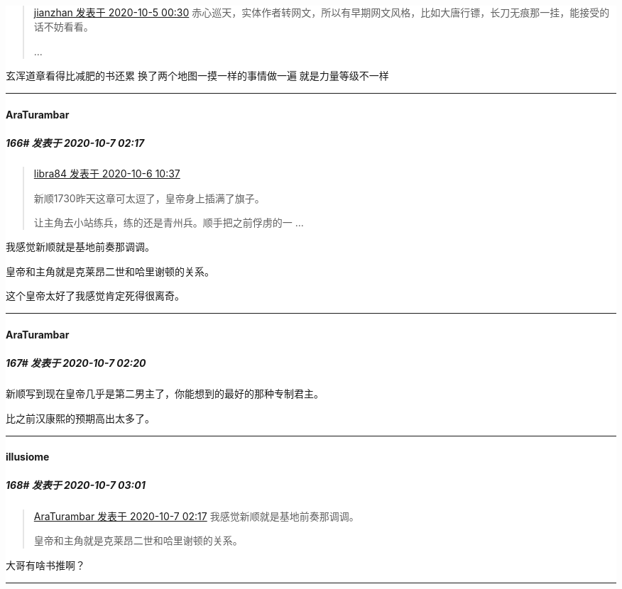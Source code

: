 
<blockquote><a href="httphttps://bbs.saraba1st.com/2b/forum.php?mod=redirect&amp;goto=findpost&amp;pid=48954244&amp;ptid=1962846" target="_blank">jianzhan 发表于 2020-10-5 00:30</a>
赤心巡天，实体作者转网文，所以有早期网文风格，比如大唐行镖，长刀无痕那一挂，能接受的话不妨看看。


 ...</blockquote>
玄浑道章看得比减肥的书还累
换了两个地图一摸一样的事情做一遍
就是力量等级不一样


-----

####  AraTurambar  
##### 166#       发表于 2020-10-7 02:17


<blockquote><a href="httphttps://bbs.saraba1st.com/2b/forum.php?mod=redirect&amp;goto=findpost&amp;pid=48964739&amp;ptid=1962846" target="_blank">libra84 发表于 2020-10-6 10:37</a>

新顺1730昨天这章可太逗了，皇帝身上插满了旗子。


让主角去小站练兵，练的还是青州兵。顺手把之前俘虏的一 ...</blockquote>
我感觉新顺就是基地前奏那调调。


皇帝和主角就是克莱昂二世和哈里谢顿的关系。


这个皇帝太好了我感觉肯定死得很离奇。


-----

####  AraTurambar  
##### 167#       发表于 2020-10-7 02:20


新顺写到现在皇帝几乎是第二男主了，你能想到的最好的那种专制君主。


比之前汉康熙的预期高出太多了。


-----

####  illusiome  
##### 168#       发表于 2020-10-7 03:01


<blockquote><a href="httphttps://bbs.saraba1st.com/2b/forum.php?mod=redirect&amp;goto=findpost&amp;pid=48973148&amp;ptid=1962846" target="_blank">AraTurambar 发表于 2020-10-7 02:17</a>
我感觉新顺就是基地前奏那调调。


皇帝和主角就是克莱昂二世和哈里谢顿的关系。</blockquote>
大哥有啥书推啊？


-----
